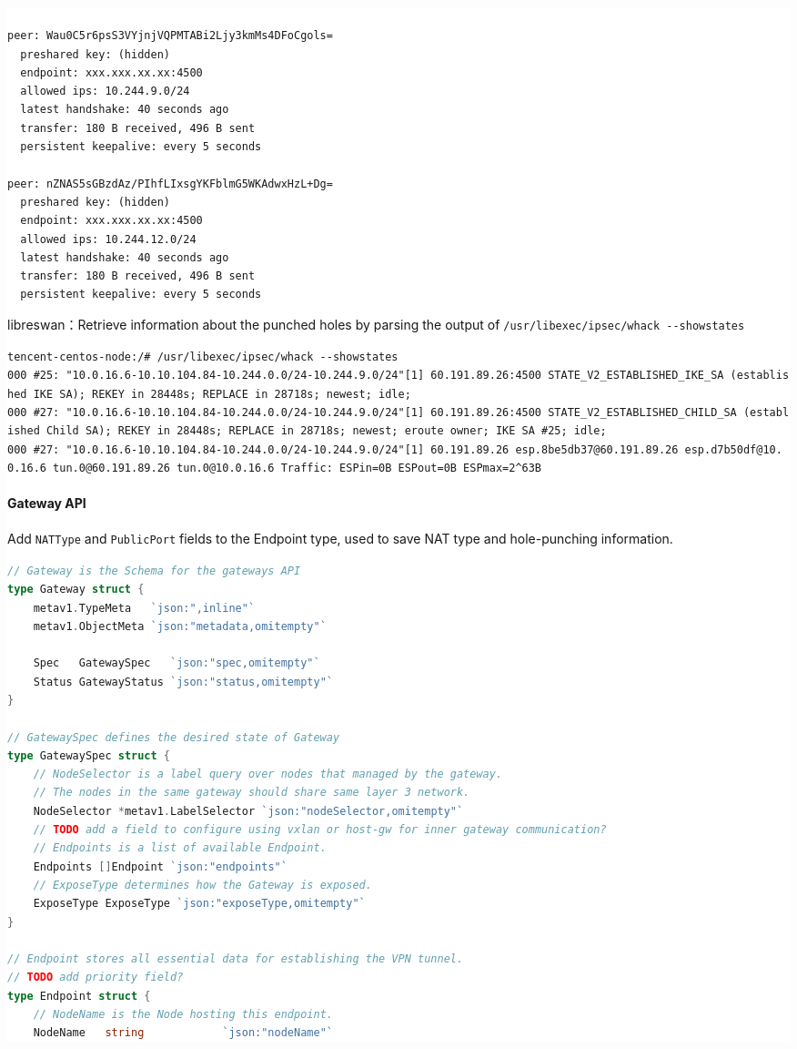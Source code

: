 ```

peer: Wau0C5r6psS3VYjnjVQPMTABi2Ljy3kmMs4DFoCgols=
  preshared key: (hidden)
  endpoint: xxx.xxx.xx.xx:4500
  allowed ips: 10.244.9.0/24
  latest handshake: 40 seconds ago
  transfer: 180 B received, 496 B sent
  persistent keepalive: every 5 seconds

peer: nZNAS5sGBzdAz/PIhfLIxsgYKFblmG5WKAdwxHzL+Dg=
  preshared key: (hidden)
  endpoint: xxx.xxx.xx.xx:4500
  allowed ips: 10.244.12.0/24
  latest handshake: 40 seconds ago
  transfer: 180 B received, 496 B sent
  persistent keepalive: every 5 seconds
```

libreswan：Retrieve information about the punched holes by parsing the output of `/usr/libexec/ipsec/whack --showstates`

```
tencent-centos-node:/# /usr/libexec/ipsec/whack --showstates
000 #25: "10.0.16.6-10.10.104.84-10.244.0.0/24-10.244.9.0/24"[1] 60.191.89.26:4500 STATE_V2_ESTABLISHED_IKE_SA (established IKE SA); REKEY in 28448s; REPLACE in 28718s; newest; idle;
000 #27: "10.0.16.6-10.10.104.84-10.244.0.0/24-10.244.9.0/24"[1] 60.191.89.26:4500 STATE_V2_ESTABLISHED_CHILD_SA (established Child SA); REKEY in 28448s; REPLACE in 28718s; newest; eroute owner; IKE SA #25; idle;
000 #27: "10.0.16.6-10.10.104.84-10.244.0.0/24-10.244.9.0/24"[1] 60.191.89.26 esp.8be5db37@60.191.89.26 esp.d7b50df@10.0.16.6 tun.0@60.191.89.26 tun.0@10.0.16.6 Traffic: ESPin=0B ESPout=0B ESPmax=2^63B
```

#### Gateway API

Add `NATType` and `PublicPort` fields to the Endpoint type, used to save NAT type and hole-punching information.

```go
// Gateway is the Schema for the gateways API
type Gateway struct {
	metav1.TypeMeta   `json:",inline"`
	metav1.ObjectMeta `json:"metadata,omitempty"`

	Spec   GatewaySpec   `json:"spec,omitempty"`
	Status GatewayStatus `json:"status,omitempty"`
}

// GatewaySpec defines the desired state of Gateway
type GatewaySpec struct {
	// NodeSelector is a label query over nodes that managed by the gateway.
	// The nodes in the same gateway should share same layer 3 network.
	NodeSelector *metav1.LabelSelector `json:"nodeSelector,omitempty"`
	// TODO add a field to configure using vxlan or host-gw for inner gateway communication?
	// Endpoints is a list of available Endpoint.
	Endpoints []Endpoint `json:"endpoints"`
	// ExposeType determines how the Gateway is exposed.
	ExposeType ExposeType `json:"exposeType,omitempty"`
}

// Endpoint stores all essential data for establishing the VPN tunnel.
// TODO add priority field?
type Endpoint struct {
	// NodeName is the Node hosting this endpoint.
	NodeName   string            `json:"nodeName"`
```